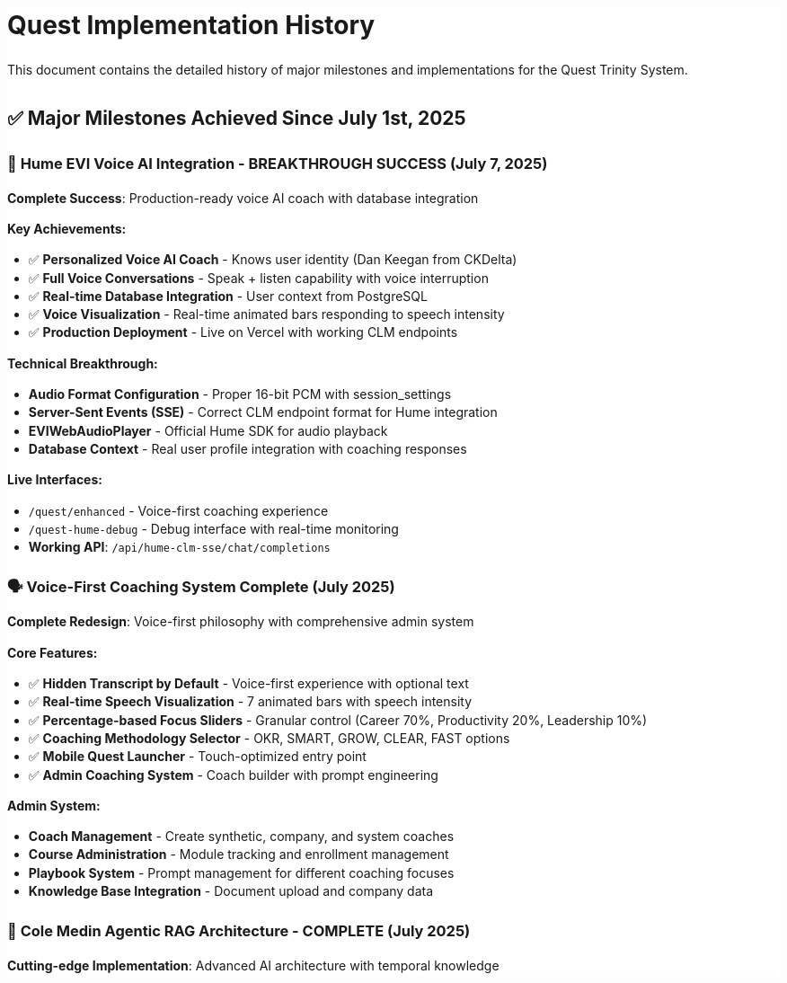 # Quest Implementation History

This document contains the detailed history of major milestones and implementations for the Quest Trinity System.

## ✅ Major Milestones Achieved Since July 1st, 2025

### 🎯 **Hume EVI Voice AI Integration - BREAKTHROUGH SUCCESS** (July 7, 2025)
**Complete Success**: Production-ready voice AI coach with database integration

**Key Achievements:**
- ✅ **Personalized Voice AI Coach** - Knows user identity (Dan Keegan from CKDelta)
- ✅ **Full Voice Conversations** - Speak + listen capability with voice interruption
- ✅ **Real-time Database Integration** - User context from PostgreSQL
- ✅ **Voice Visualization** - Real-time animated bars responding to speech intensity
- ✅ **Production Deployment** - Live on Vercel with working CLM endpoints

**Technical Breakthrough:** 
- **Audio Format Configuration** - Proper 16-bit PCM with session_settings
- **Server-Sent Events (SSE)** - Correct CLM endpoint format for Hume integration
- **EVIWebAudioPlayer** - Official Hume SDK for audio playback
- **Database Context** - Real user profile integration with coaching responses

**Live Interfaces:**
- `/quest/enhanced` - Voice-first coaching experience
- `/quest-hume-debug` - Debug interface with real-time monitoring
- **Working API**: `/api/hume-clm-sse/chat/completions`

### 🗣️ **Voice-First Coaching System Complete** (July 2025)
**Complete Redesign**: Voice-first philosophy with comprehensive admin system

**Core Features:**
- ✅ **Hidden Transcript by Default** - Voice-first experience with optional text
- ✅ **Real-time Speech Visualization** - 7 animated bars with speech intensity
- ✅ **Percentage-based Focus Sliders** - Granular control (Career 70%, Productivity 20%, Leadership 10%)
- ✅ **Coaching Methodology Selector** - OKR, SMART, GROW, CLEAR, FAST options
- ✅ **Mobile Quest Launcher** - Touch-optimized entry point
- ✅ **Admin Coaching System** - Coach builder with prompt engineering

**Admin System:**
- **Coach Management** - Create synthetic, company, and system coaches
- **Course Administration** - Module tracking and enrollment management
- **Playbook System** - Prompt management for different coaching focuses
- **Knowledge Base Integration** - Document upload and company data

### 🧠 **Cole Medin Agentic RAG Architecture - COMPLETE** (July 2025)
**Cutting-edge Implementation**: Advanced AI architecture with temporal knowledge
